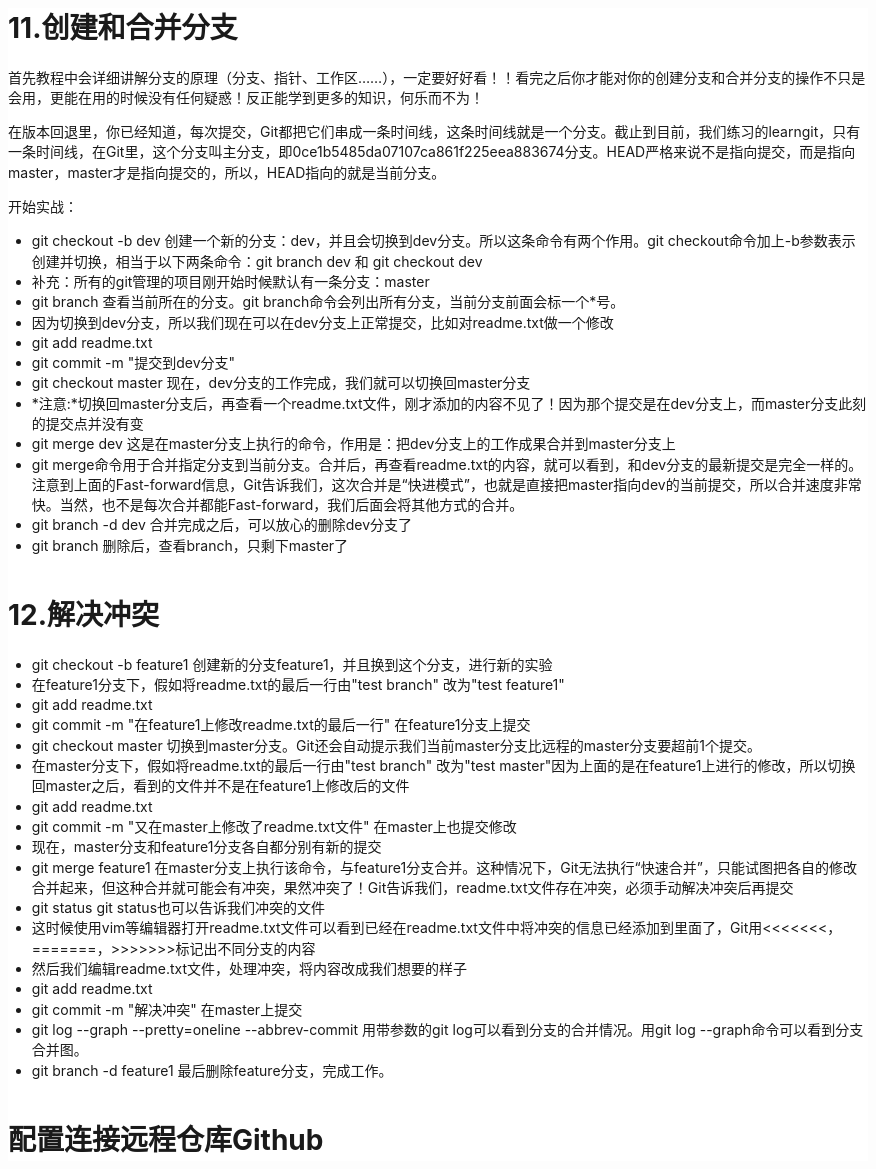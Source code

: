 # 11.创建和合并分支

首先教程中会详细讲解分支的原理（分支、指针、工作区……），一定要好好看！！看完之后你才能对你的创建分支和合并分支的操作不只是会用，更能在用的时候没有任何疑惑！反正能学到更多的知识，何乐而不为！

在版本回退里，你已经知道，每次提交，Git都把它们串成一条时间线，这条时间线就是一个分支。截止到目前，我们练习的learngit，只有一条时间线，在Git里，这个分支叫主分支，即0ce1b5485da07107ca861f225eea883674分支。HEAD严格来说不是指向提交，而是指向master，master才是指向提交的，所以，HEAD指向的就是当前分支。

开始实战：

* git checkout -b dev 创建一个新的分支：dev，并且会切换到dev分支。所以这条命令有两个作用。git checkout命令加上-b参数表示创建并切换，相当于以下两条命令：git branch dev 和 git checkout dev
* 补充：所有的git管理的项目刚开始时候默认有一条分支：master
* git branch 查看当前所在的分支。git branch命令会列出所有分支，当前分支前面会标一个*号。
* 因为切换到dev分支，所以我们现在可以在dev分支上正常提交，比如对readme.txt做一个修改
* git add readme.txt
* git commit -m "提交到dev分支"
* git checkout master 现在，dev分支的工作完成，我们就可以切换回master分支
* *注意:*切换回master分支后，再查看一个readme.txt文件，刚才添加的内容不见了！因为那个提交是在dev分支上，而master分支此刻的提交点并没有变
* git merge dev 这是在master分支上执行的命令，作用是：把dev分支上的工作成果合并到master分支上
* git merge命令用于合并指定分支到当前分支。合并后，再查看readme.txt的内容，就可以看到，和dev分支的最新提交是完全一样的。注意到上面的Fast-forward信息，Git告诉我们，这次合并是“快进模式”，也就是直接把master指向dev的当前提交，所以合并速度非常快。当然，也不是每次合并都能Fast-forward，我们后面会将其他方式的合并。
* git branch -d dev 合并完成之后，可以放心的删除dev分支了
* git branch 删除后，查看branch，只剩下master了

# 12.解决冲突

* git checkout -b feature1 创建新的分支feature1，并且换到这个分支，进行新的实验
* 在feature1分支下，假如将readme.txt的最后一行由"test branch" 改为"test feature1"
* git add readme.txt
* git commit -m "在feature1上修改readme.txt的最后一行" 在feature1分支上提交
* git checkout master 切换到master分支。Git还会自动提示我们当前master分支比远程的master分支要超前1个提交。
* 在master分支下，假如将readme.txt的最后一行由"test branch" 改为"test master"因为上面的是在feature1上进行的修改，所以切换回master之后，看到的文件并不是在feature1上修改后的文件
* git add readme.txt
* git commit -m "又在master上修改了readme.txt文件" 在master上也提交修改
* 现在，master分支和feature1分支各自都分别有新的提交
* git merge feature1 在master分支上执行该命令，与feature1分支合并。这种情况下，Git无法执行“快速合并”，只能试图把各自的修改合并起来，但这种合并就可能会有冲突，果然冲突了！Git告诉我们，readme.txt文件存在冲突，必须手动解决冲突后再提交
* git status git status也可以告诉我们冲突的文件
* 这时候使用vim等编辑器打开readme.txt文件可以看到已经在readme.txt文件中将冲突的信息已经添加到里面了，Git用<<<<<<<，=======，>>>>>>>标记出不同分支的内容
* 然后我们编辑readme.txt文件，处理冲突，将内容改成我们想要的样子
* git add readme.txt
* git commit -m "解决冲突" 在master上提交
* git log --graph --pretty=oneline --abbrev-commit 用带参数的git log可以看到分支的合并情况。用git log --graph命令可以看到分支合并图。
* git branch -d feature1 最后删除feature分支，完成工作。

# 配置连接远程仓库Github
